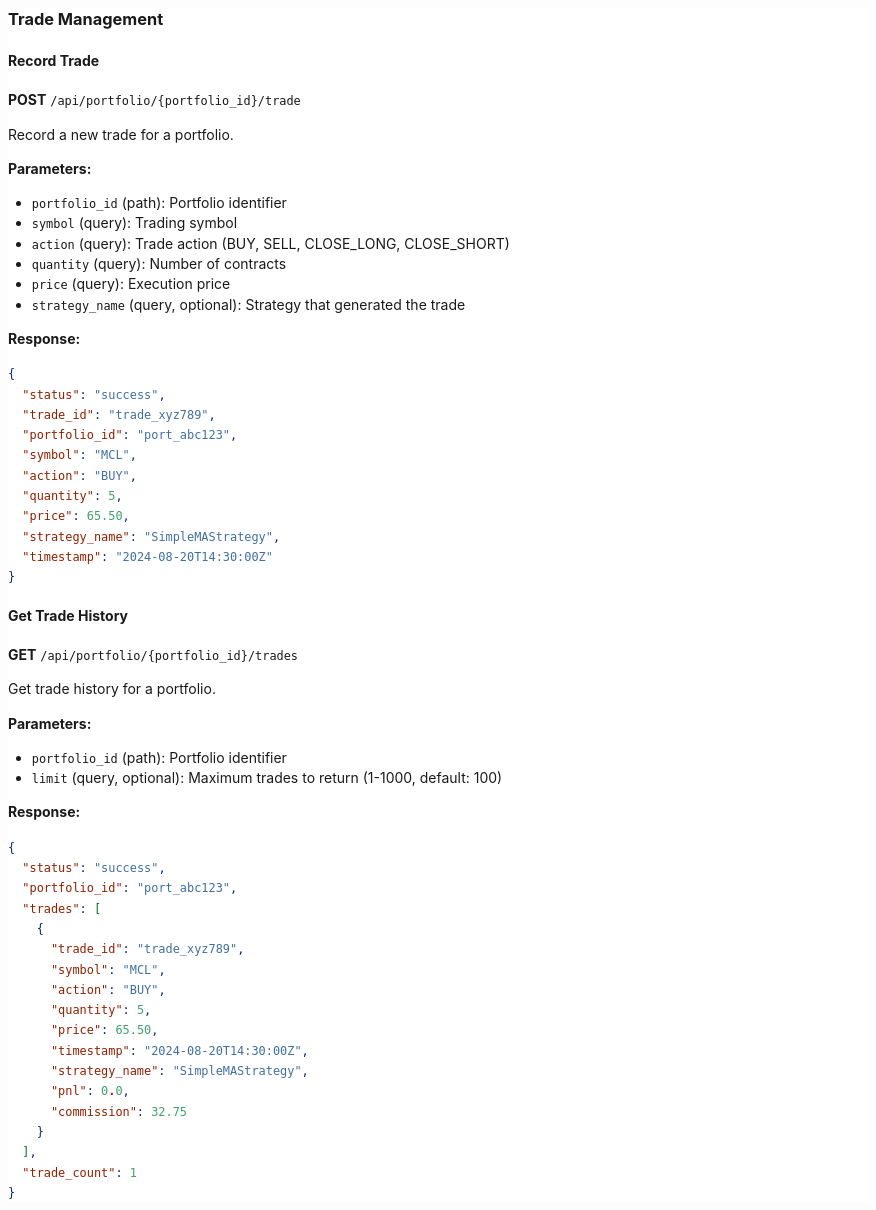 ### Trade Management

#### Record Trade
**POST** `/api/portfolio/{portfolio_id}/trade`

Record a new trade for a portfolio.

**Parameters:**
- `portfolio_id` (path): Portfolio identifier
- `symbol` (query): Trading symbol
- `action` (query): Trade action (BUY, SELL, CLOSE_LONG, CLOSE_SHORT)
- `quantity` (query): Number of contracts
- `price` (query): Execution price
- `strategy_name` (query, optional): Strategy that generated the trade

**Response:**
```json
{
  "status": "success",
  "trade_id": "trade_xyz789",
  "portfolio_id": "port_abc123",
  "symbol": "MCL",
  "action": "BUY", 
  "quantity": 5,
  "price": 65.50,
  "strategy_name": "SimpleMAStrategy",
  "timestamp": "2024-08-20T14:30:00Z"
}
```

#### Get Trade History
**GET** `/api/portfolio/{portfolio_id}/trades`

Get trade history for a portfolio.

**Parameters:**
- `portfolio_id` (path): Portfolio identifier
- `limit` (query, optional): Maximum trades to return (1-1000, default: 100)

**Response:**
```json
{
  "status": "success",
  "portfolio_id": "port_abc123",
  "trades": [
    {
      "trade_id": "trade_xyz789",
      "symbol": "MCL",
      "action": "BUY",
      "quantity": 5, 
      "price": 65.50,
      "timestamp": "2024-08-20T14:30:00Z",
      "strategy_name": "SimpleMAStrategy",
      "pnl": 0.0,
      "commission": 32.75
    }
  ],
  "trade_count": 1
}
```
